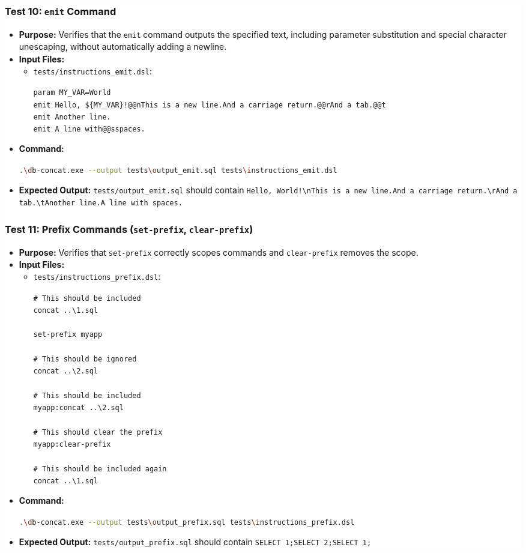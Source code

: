 ### Test 10: `emit` Command

*   **Purpose:** Verifies that the `emit` command outputs the specified text, including parameter substitution and special character unescaping, without automatically adding a newline.
*   **Input Files:**
    *   `tests/instructions_emit.dsl`:
        ```dsl
        param MY_VAR=World
        emit Hello, ${MY_VAR}!@@nThis is a new line.And a carriage return.@@rAnd a tab.@@t
        emit Another line.
        emit A line with@@sspaces.
        ```
*   **Command:**
    ```bash
    .\db-concat.exe --output tests\output_emit.sql tests\instructions_emit.dsl
    ```
*   **Expected Output:** `tests/output_emit.sql` should contain `Hello, World!\nThis is a new line.And a carriage return.\rAnd a tab.\tAnother line.A line with spaces.`

### Test 11: Prefix Commands (`set-prefix`, `clear-prefix`)

*   **Purpose:** Verifies that `set-prefix` correctly scopes commands and `clear-prefix` removes the scope.
*   **Input Files:**
    *   `tests/instructions_prefix.dsl`:
        ```dsl
        # This should be included
        concat ..\1.sql

        set-prefix myapp

        # This should be ignored
        concat ..\2.sql

        # This should be included
        myapp:concat ..\2.sql

        # This should clear the prefix
        myapp:clear-prefix

        # This should be included again
        concat ..\1.sql
        ```
*   **Command:**
    ```bash
    .\db-concat.exe --output tests\output_prefix.sql tests\instructions_prefix.dsl
    ```
*   **Expected Output:** `tests/output_prefix.sql` should contain `SELECT 1;SELECT 2;SELECT 1;`
